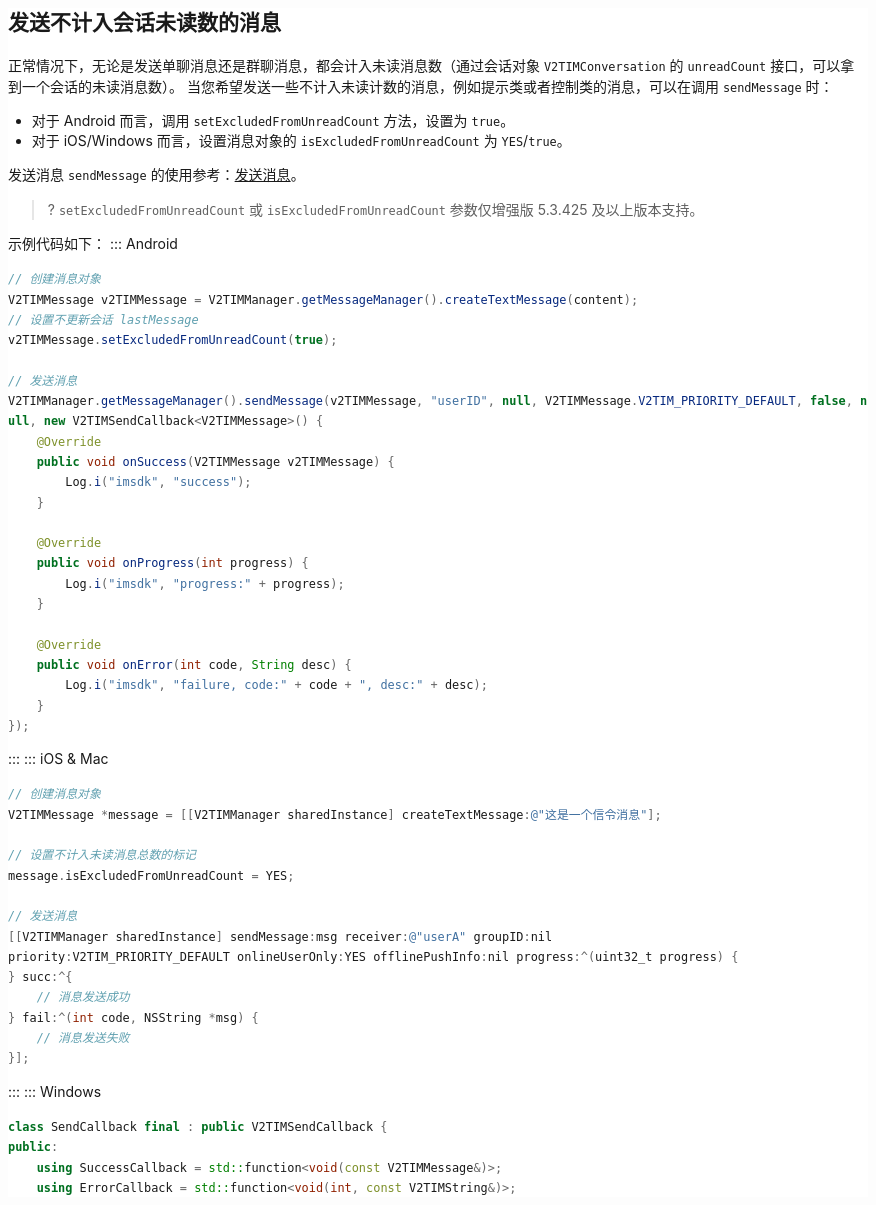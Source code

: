 [](id:isExcludedFromUnreadCount)
## 发送不计入会话未读数的消息
正常情况下，无论是发送单聊消息还是群聊消息，都会计入未读消息数（通过会话对象 `V2TIMConversation` 的 `unreadCount` 接口，可以拿到一个会话的未读消息数）。
当您希望发送一些不计入未读计数的消息，例如提示类或者控制类的消息，可以在调用 `sendMessage` 时：
* 对于 Android 而言，调用 `setExcludedFromUnreadCount` 方法，设置为 `true`。
* 对于 iOS/Windows 而言，设置消息对象的 `isExcludedFromUnreadCount` 为 `YES`/`true`。

发送消息 `sendMessage` 的使用参考：[发送消息](https://cloud.tencent.com/document/product/269/75315)。

>? `setExcludedFromUnreadCount` 或 `isExcludedFromUnreadCount` 参数仅增强版 5.3.425 及以上版本支持。
    
示例代码如下：
<dx-tabs>
::: Android
```java
// 创建消息对象
V2TIMMessage v2TIMMessage = V2TIMManager.getMessageManager().createTextMessage(content);
// 设置不更新会话 lastMessage
v2TIMMessage.setExcludedFromUnreadCount(true);

// 发送消息
V2TIMManager.getMessageManager().sendMessage(v2TIMMessage, "userID", null, V2TIMMessage.V2TIM_PRIORITY_DEFAULT, false, null, new V2TIMSendCallback<V2TIMMessage>() {
    @Override
    public void onSuccess(V2TIMMessage v2TIMMessage) {
        Log.i("imsdk", "success");
    }

    @Override
    public void onProgress(int progress) {
        Log.i("imsdk", "progress:" + progress);
    }

    @Override
    public void onError(int code, String desc) {
        Log.i("imsdk", "failure, code:" + code + ", desc:" + desc);
    }
});
```
:::
::: iOS & Mac
```objectivec
// 创建消息对象
V2TIMMessage *message = [[V2TIMManager sharedInstance] createTextMessage:@"这是一个信令消息"];

// 设置不计入未读消息总数的标记
message.isExcludedFromUnreadCount = YES;

// 发送消息
[[V2TIMManager sharedInstance] sendMessage:msg receiver:@"userA" groupID:nil
priority:V2TIM_PRIORITY_DEFAULT onlineUserOnly:YES offlinePushInfo:nil progress:^(uint32_t progress) {
} succ:^{
    // 消息发送成功
} fail:^(int code, NSString *msg) {
    // 消息发送失败
}];
```
:::
::: Windows
```cpp
class SendCallback final : public V2TIMSendCallback {
public:
    using SuccessCallback = std::function<void(const V2TIMMessage&)>;
    using ErrorCallback = std::function<void(int, const V2TIMString&)>;
```